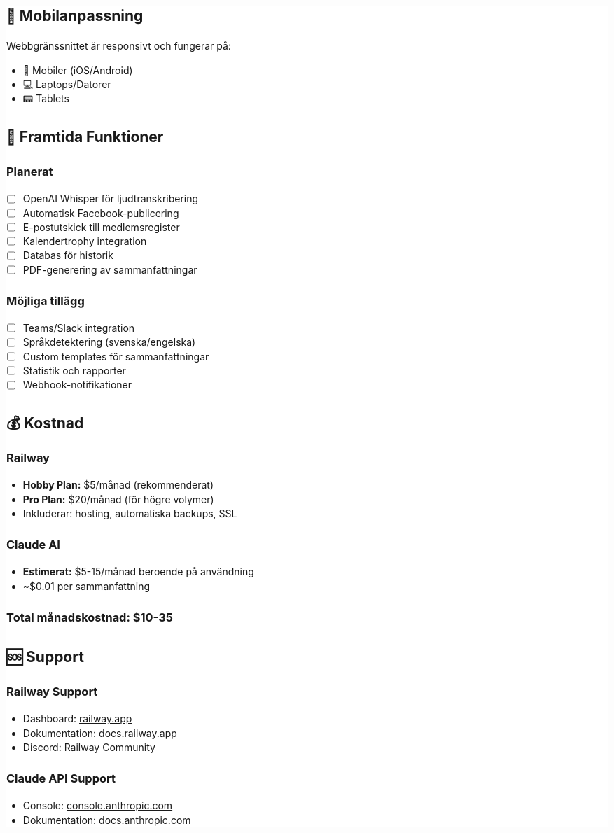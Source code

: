 ## 📱 Mobilanpassning

Webbgränssnittet är responsivt och fungerar på:
- 📱 Mobiler (iOS/Android)
- 💻 Laptops/Datorer
- 📟 Tablets

## 🔮 Framtida Funktioner

### Planerat
- [ ] OpenAI Whisper för ljudtranskribering
- [ ] Automatisk Facebook-publicering
- [ ] E-postutskick till medlemsregister
- [ ] Kalendertrophy integration
- [ ] Databas för historik
- [ ] PDF-generering av sammanfattningar

### Möjliga tillägg
- [ ] Teams/Slack integration
- [ ] Språkdetektering (svenska/engelska)
- [ ] Custom templates för sammanfattningar
- [ ] Statistik och rapporter
- [ ] Webhook-notifikationer

## 💰 Kostnad

### Railway
- **Hobby Plan:** $5/månad (rekommenderat)
- **Pro Plan:** $20/månad (för högre volymer)
- Inkluderar: hosting, automatiska backups, SSL

### Claude AI
- **Estimerat:** $5-15/månad beroende på användning
- ~$0.01 per sammanfattning

### Total månadskostnad: $10-35

## 🆘 Support

### Railway Support
- Dashboard: [railway.app](https://railway.app)
- Dokumentation: [docs.railway.app](https://docs.railway.app)
- Discord: Railway Community

### Claude API Support  
- Console: [console.anthropic.com](https://console.anthropic.com)
- Dokumentation: [docs.anthropic.com](https://docs.anthropic.com)
